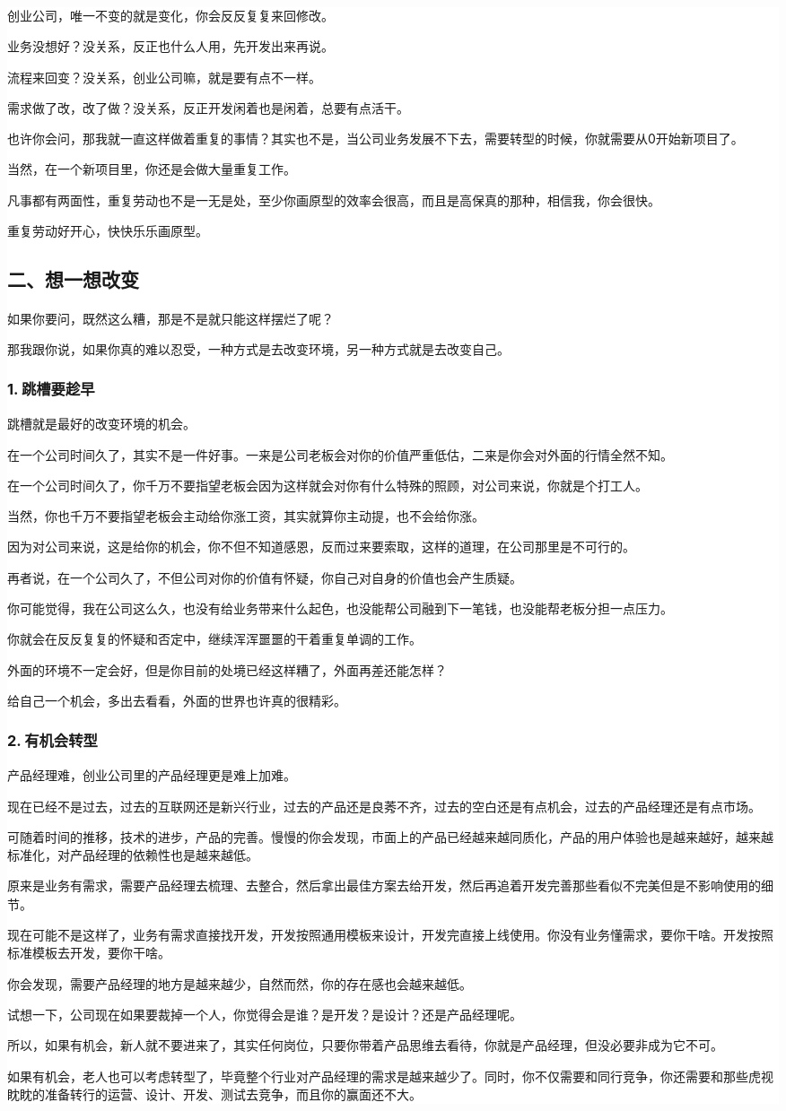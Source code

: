 创业公司，唯一不变的就是变化，你会反反复复来回修改。

业务没想好？没关系，反正也什么人用，先开发出来再说。

流程来回变？没关系，创业公司嘛，就是要有点不一样。

需求做了改，改了做？没关系，反正开发闲着也是闲着，总要有点活干。

也许你会问，那我就一直这样做着重复的事情？其实也不是，当公司业务发展不下去，需要转型的时候，你就需要从0开始新项目了。

当然，在一个新项目里，你还是会做大量重复工作。

凡事都有两面性，重复劳动也不是一无是处，至少你画原型的效率会很高，而且是高保真的那种，相信我，你会很快。

重复劳动好开心，快快乐乐画原型。

## 二、想一想改变

如果你要问，既然这么糟，那是不是就只能这样摆烂了呢？

那我跟你说，如果你真的难以忍受，一种方式是去改变环境，另一种方式就是去改变自己。

### 1\. 跳槽要趁早

跳槽就是最好的改变环境的机会。

在一个公司时间久了，其实不是一件好事。一来是公司老板会对你的价值严重低估，二来是你会对外面的行情全然不知。

在一个公司时间久了，你千万不要指望老板会因为这样就会对你有什么特殊的照顾，对公司来说，你就是个打工人。

当然，你也千万不要指望老板会主动给你涨工资，其实就算你主动提，也不会给你涨。

因为对公司来说，这是给你的机会，你不但不知道感恩，反而过来要索取，这样的道理，在公司那里是不可行的。

再者说，在一个公司久了，不但公司对你的价值有怀疑，你自己对自身的价值也会产生质疑。

你可能觉得，我在公司这么久，也没有给业务带来什么起色，也没能帮公司融到下一笔钱，也没能帮老板分担一点压力。

你就会在反反复复的怀疑和否定中，继续浑浑噩噩的干着重复单调的工作。

外面的环境不一定会好，但是你目前的处境已经这样糟了，外面再差还能怎样？

给自己一个机会，多出去看看，外面的世界也许真的很精彩。

### 2\. 有机会转型

产品经理难，创业公司里的产品经理更是难上加难。

现在已经不是过去，过去的互联网还是新兴行业，过去的产品还是良莠不齐，过去的空白还是有点机会，过去的产品经理还是有点市场。

可随着时间的推移，技术的进步，产品的完善。慢慢的你会发现，市面上的产品已经越来越同质化，产品的用户体验也是越来越好，越来越标准化，对产品经理的依赖性也是越来越低。

原来是业务有需求，需要产品经理去梳理、去整合，然后拿出最佳方案去给开发，然后再追着开发完善那些看似不完美但是不影响使用的细节。

现在可能不是这样了，业务有需求直接找开发，开发按照通用模板来设计，开发完直接上线使用。你没有业务懂需求，要你干啥。开发按照标准模板去开发，要你干啥。

你会发现，需要产品经理的地方是越来越少，自然而然，你的存在感也会越来越低。

试想一下，公司现在如果要裁掉一个人，你觉得会是谁？是开发？是设计？还是产品经理呢。

所以，如果有机会，新人就不要进来了，其实任何岗位，只要你带着产品思维去看待，你就是产品经理，但没必要非成为它不可。

如果有机会，老人也可以考虑转型了，毕竟整个行业对产品经理的需求是越来越少了。同时，你不仅需要和同行竞争，你还需要和那些虎视眈眈的准备转行的运营、设计、开发、测试去竞争，而且你的赢面还不大。
